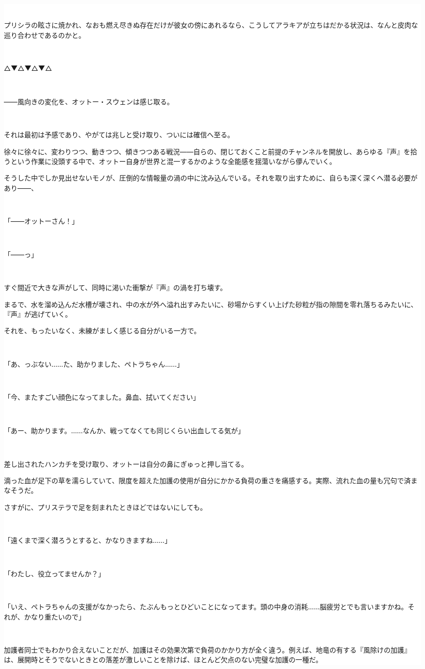 　

プリシラの眩さに焼かれ、なおも燃え尽きぬ存在だけが彼女の傍にあれるなら、こうしてアラキアが立ちはだかる状況は、なんと皮肉な巡り合わせであるのかと。

　

△▼△▼△▼△

　

――風向きの変化を、オットー・スウェンは感じ取る。

　

それは最初は予感であり、やがては兆しと受け取り、ついには確信へ至る。

徐々に徐々に、変わりつつ、動きつつ、傾きつつある戦況――自らの、閉じておくこと前提のチャンネルを開放し、あらゆる『声』を拾うという作業に没頭する中で、オットー自身が世界と混一するかのような全能感を揺蕩いながら儚んでいく。

そうした中でしか見出せないモノが、圧倒的な情報量の渦の中に沈み込んでいる。それを取り出すために、自らも深く深くへ潜る必要があり――、

　

「――オットーさん！」

　

「――っ」

　

すぐ間近で大きな声がして、同時に渇いた衝撃が『声』の渦を打ち壊す。

まるで、水を溜め込んだ水槽が壊され、中の水が外へ溢れ出すみたいに、砂場からすくい上げた砂粒が指の隙間を零れ落ちるみたいに、『声』が逃げていく。

それを、もったいなく、未練がましく感じる自分がいる一方で。

　

「あ、っぶない……た、助かりました、ペトラちゃん……」

　

「今、またすごい顔色になってました。鼻血、拭いてください」

　

「あー、助かります。……なんか、戦ってなくても同じくらい出血してる気が」

　

差し出されたハンカチを受け取り、オットーは自分の鼻にぎゅっと押し当てる。

滴った血が足下の草を濡らしていて、限度を超えた加護の使用が自分にかかる負荷の重さを痛感する。実際、流れた血の量も冗句で済まなそうだ。

さすがに、プリステラで足を刻まれたときほどではないにしても。

　

「遠くまで深く潜ろうとすると、かなりきますね……」

　

「わたし、役立ってませんか？」

　

「いえ、ペトラちゃんの支援がなかったら、たぶんもっとひどいことになってます。頭の中身の消耗……脳疲労とでも言いますかね。それが、かなり重たいので」

　

加護者同士でもわかり合えないことだが、加護はその効果次第で負荷のかかり方が全く違う。例えば、地竜の有する『風除けの加護』は、展開時とそうでないときとの落差が激しいことを除けば、ほとんど欠点のない完璧な加護の一種だ。
